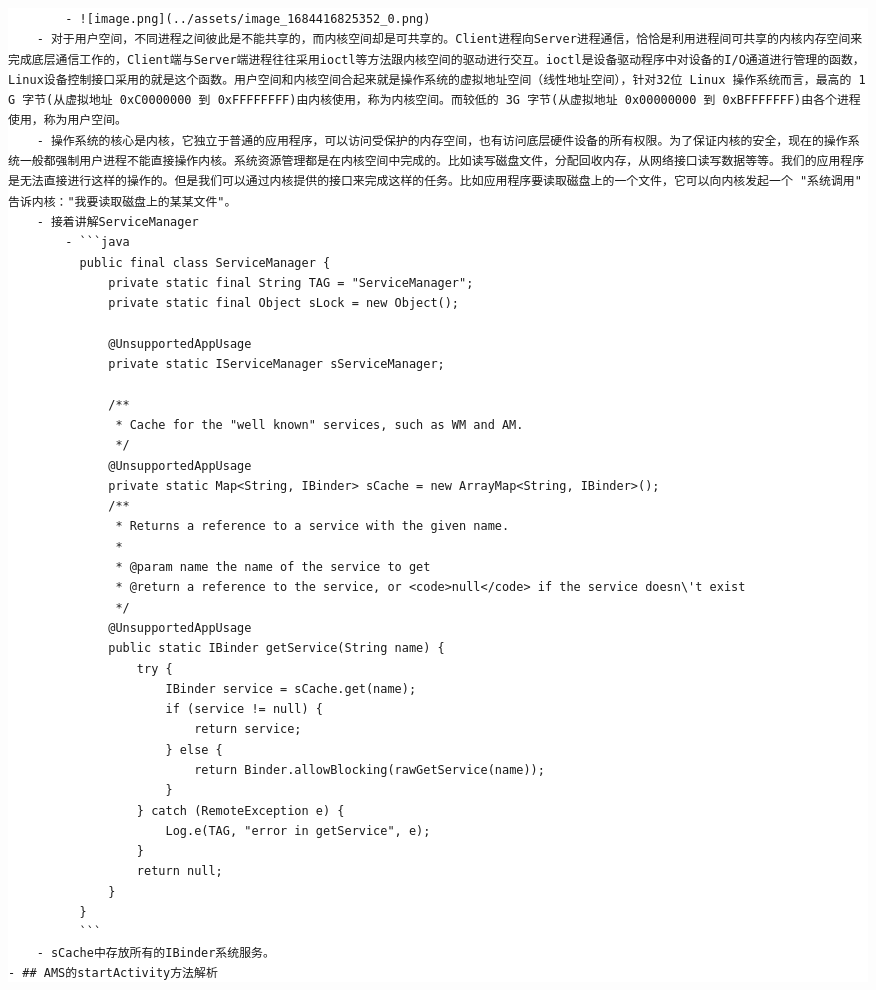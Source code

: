 			- ![image.png](../assets/image_1684416825352_0.png)
		- 对于用户空间，不同进程之间彼此是不能共享的，而内核空间却是可共享的。Client进程向Server进程通信，恰恰是利用进程间可共享的内核内存空间来完成底层通信工作的，Client端与Server端进程往往采用ioctl等方法跟内核空间的驱动进行交互。ioctl是设备驱动程序中对设备的I/O通道进行管理的函数，Linux设备控制接口采用的就是这个函数。用户空间和内核空间合起来就是操作系统的虚拟地址空间（线性地址空间），针对32位 Linux 操作系统而言，最高的 1G 字节(从虚拟地址 0xC0000000 到 0xFFFFFFFF)由内核使用，称为内核空间。而较低的 3G 字节(从虚拟地址 0x00000000 到 0xBFFFFFFF)由各个进程使用，称为用户空间。
		- 操作系统的核心是内核，它独立于普通的应用程序，可以访问受保护的内存空间，也有访问底层硬件设备的所有权限。为了保证内核的安全，现在的操作系统一般都强制用户进程不能直接操作内核。系统资源管理都是在内核空间中完成的。比如读写磁盘文件，分配回收内存，从网络接口读写数据等等。我们的应用程序是无法直接进行这样的操作的。但是我们可以通过内核提供的接口来完成这样的任务。比如应用程序要读取磁盘上的一个文件，它可以向内核发起一个 "系统调用" 告诉内核："我要读取磁盘上的某某文件"。
		- 接着讲解ServiceManager
			- ```java
			  public final class ServiceManager {
			      private static final String TAG = "ServiceManager";
			      private static final Object sLock = new Object();
			  
			      @UnsupportedAppUsage
			      private static IServiceManager sServiceManager;
			  
			      /**
			       * Cache for the "well known" services, such as WM and AM.
			       */
			      @UnsupportedAppUsage
			      private static Map<String, IBinder> sCache = new ArrayMap<String, IBinder>();
			      /**
			       * Returns a reference to a service with the given name.
			       *
			       * @param name the name of the service to get
			       * @return a reference to the service, or <code>null</code> if the service doesn\'t exist
			       */
			      @UnsupportedAppUsage
			      public static IBinder getService(String name) {
			          try {
			              IBinder service = sCache.get(name);
			              if (service != null) {
			                  return service;
			              } else {
			                  return Binder.allowBlocking(rawGetService(name));
			              }
			          } catch (RemoteException e) {
			              Log.e(TAG, "error in getService", e);
			          }
			          return null;
			      }    
			  }
			  ```
		- sCache中存放所有的IBinder系统服务。
	- ## AMS的startActivity方法解析